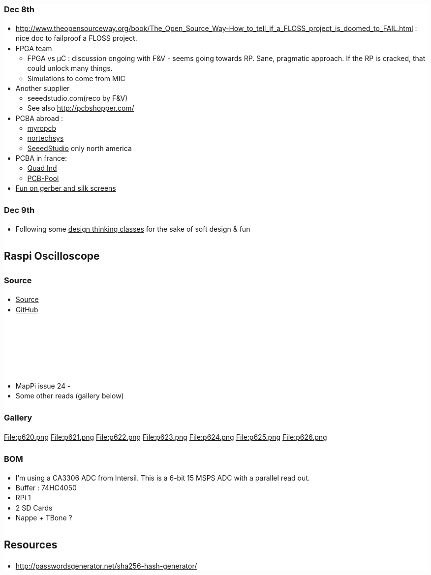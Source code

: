 ### Dec 8th

-   <http://www.theopensourceway.org/book/The_Open_Source_Way-How_to_tell_if_a_FLOSS_project_is_doomed_to_FAIL.html>
    : nice doc to failproof a FLOSS project.
-   FPGA team
    -   FPGA vs µC : discussion ongoing with F&V - seems going
        towards RP. Sane, pragmatic approach. If the RP is cracked, that
        could unlock many things.
    -   Simulations to come from MIC
-   Another supplier
    -   seeedstudio.com(reco by F&V)
    -   See also <http://pcbshopper.com/>
-   PCBA abroad :
    -   [myropcb](http://www.myropcb.com/services-capabilities/pcba-services/)
    -   [nortechsys](http://www.nortechsys.com/nortech-advantagepcba-protyping-short-run-production/)
    -   [SeeedStudio](https://www.seeedstudio.com/service/index.php?r=upcb)
        only north america
-   PCBA in france:
    -   [Quad Ind](http://fr.quad-ind.com/assemblage-pcb/)
    -   [PCB-Pool](https://www.pcb-pool.com/ppfr/info_pcb_assembling.html)
-   [Fun on gerber and silk
    screens](http://makezine.com/projects/make-36-boards/make-your-own-dmn-board-part-3-silkscreen-and-gerbers/)

### Dec 9th

-   Following some [design thinking
    classes](https://www.coursera.org/learn/design-thinking-innovation/home/welcome)
    for the sake of soft design & fun

Raspi Oscilloscope
------------------

### Source

-   [Source](https://digibird1.wordpress.com/raspberry-pi-as-an-oscilloscope-10-msps/)
-   [GitHub](https://github.com/digibird1/RPiScope)
-   MapPi issue 24 -
    ![](The-MagPi-issue-24-en.pdf "fig:The-MagPi-issue-24-en.pdf")
-   Some other reads (gallery below)

### Gallery

<File:p620.png> <File:p621.png> <File:p622.png> <File:p623.png>
<File:p624.png> <File:p625.png> <File:p626.png>

### BOM

-   I’m using a CA3306 ADC from Intersil. This is a 6-bit 15 MSPS ADC
    with a parallel read out.
-   Buffer : 74HC4050
-   RPi 1
-   2 SD Cards
-   Nappe + TBone ?

Resources
---------

-   <http://passwordsgenerator.net/sha256-hash-generator/>
